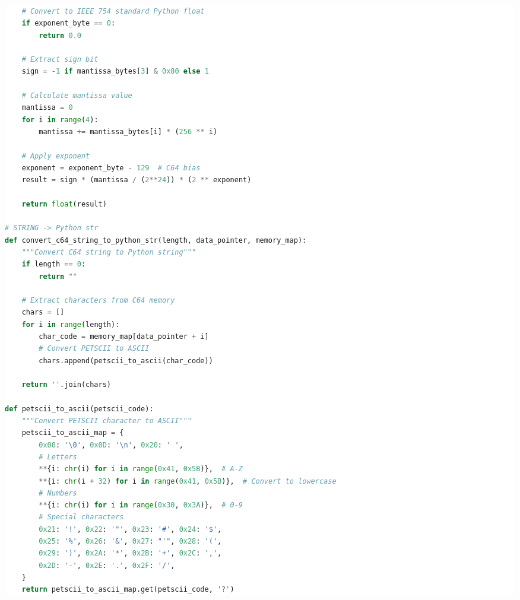 ```python
    # Convert to IEEE 754 standard Python float
    if exponent_byte == 0:
        return 0.0
    
    # Extract sign bit
    sign = -1 if mantissa_bytes[3] & 0x80 else 1
    
    # Calculate mantissa value
    mantissa = 0
    for i in range(4):
        mantissa += mantissa_bytes[i] * (256 ** i)
    
    # Apply exponent
    exponent = exponent_byte - 129  # C64 bias
    result = sign * (mantissa / (2**24)) * (2 ** exponent)
    
    return float(result)

# STRING -> Python str
def convert_c64_string_to_python_str(length, data_pointer, memory_map):
    """Convert C64 string to Python string"""
    if length == 0:
        return ""
    
    # Extract characters from C64 memory
    chars = []
    for i in range(length):
        char_code = memory_map[data_pointer + i]
        # Convert PETSCII to ASCII
        chars.append(petscii_to_ascii(char_code))
    
    return ''.join(chars)

def petscii_to_ascii(petscii_code):
    """Convert PETSCII character to ASCII"""
    petscii_to_ascii_map = {
        0x00: '\0', 0x0D: '\n', 0x20: ' ',
        # Letters
        **{i: chr(i) for i in range(0x41, 0x5B)},  # A-Z
        **{i: chr(i + 32) for i in range(0x41, 0x5B)},  # Convert to lowercase
        # Numbers
        **{i: chr(i) for i in range(0x30, 0x3A)},  # 0-9
        # Special characters
        0x21: '!', 0x22: '"', 0x23: '#', 0x24: '$',
        0x25: '%', 0x26: '&', 0x27: "'", 0x28: '(',
        0x29: ')', 0x2A: '*', 0x2B: '+', 0x2C: ',',
        0x2D: '-', 0x2E: '.', 0x2F: '/',
    }
    return petscii_to_ascii_map.get(petscii_code, '?')
```
